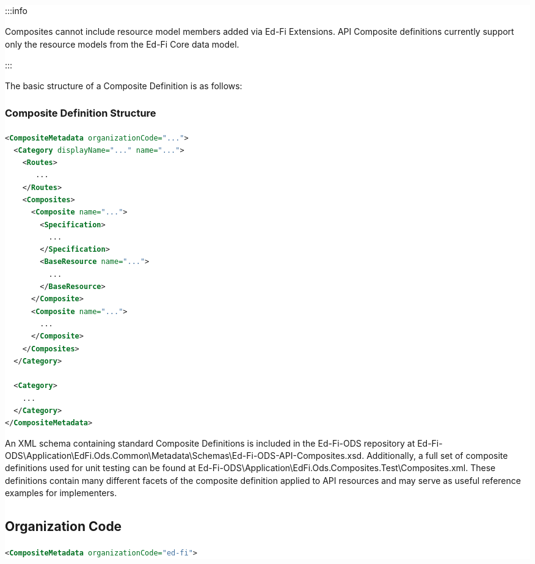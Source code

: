 :::info

Composites cannot include resource model members added via Ed-Fi Extensions. API
Composite definitions currently support only the resource models from the Ed-Fi
Core data model.

:::

The basic structure of a Composite Definition is as follows:

### Composite Definition Structure

```xml
<CompositeMetadata organizationCode="...">
  <Category displayName="..." name="...">
    <Routes>
       ...
    </Routes>
    <Composites>
      <Composite name="...">
        <Specification>
          ...
        </Specification>
        <BaseResource name="...">
          ...
        </BaseResource>
      </Composite>
      <Composite name="...">
        ...
      </Composite>
    </Composites>
  </Category>

  <Category>
    ...
  </Category>
</CompositeMetadata>
```

An XML schema containing standard Composite Definitions is included in the
Ed-Fi-ODS repository
at Ed-Fi-ODS\\Application\\EdFi.Ods.Common\\Metadata\\Schemas\\Ed-Fi-ODS-API-Composites.xsd.
Additionally, a full set of composite definitions used for unit testing can be
found at Ed-Fi-ODS\\Application\\EdFi.Ods.Composites.Test\\Composites.xml. These
definitions contain many different facets of the composite definition applied to
API resources and may serve as useful reference examples for implementers.

## Organization Code

```xml
<CompositeMetadata organizationCode="ed-fi">

```
